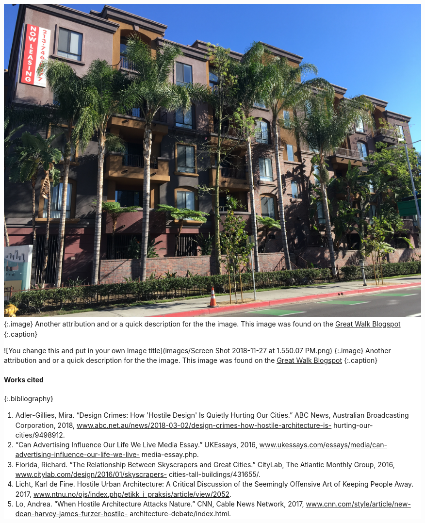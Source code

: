 ![You change this and put in your own Image title](images/Housing1.jpg)
   {:.image}
Another attribution and or a quick description for the the image. This image was found on the [Great Walk Blogspot](http://greatlawalk.blogspot.com/2016/11/)
   {:.caption} 
  
![You change this and put in your own Image title](images/Screen Shot 2018-11-27 at 1.550.07 PM.png)
   {:.image}
Another attribution and or a quick description for the the image. This image was found on the [Great Walk Blogspot](http://greatlawalk.blogspot.com/2016/11/)
   {:.caption} 



#### Works cited

{:.bibliography} 
1. Adler-Gillies, Mira. “Design Crimes: How 'Hostile Design' Is Quietly Hurting Our 
Cities.” ABC News, Australian Broadcasting Corporation, 2018, 
www.abc.net.au/news/2018-03-02/design-crimes-how-hostile-architecture-is-
hurting-our-cities/9498912.
2. “Can Advertising Influence Our Life We Live Media Essay.” UKEssays, 2016,
www.ukessays.com/essays/media/can-advertising-influence-our-life-we-live-
media-essay.php.
3. Florida, Richard. “The Relationship Between Skyscrapers and Great Cities.” CityLab,
The Atlantic Monthly Group, 2016, www.citylab.com/design/2016/01/skyscrapers-
cities-tall-buildings/431655/.
4. Licht, Karl de Fine. Hostile Urban Architecture: A Critical Discussion of the Seemingly Offensive Art of Keeping People Away. 2017, www.ntnu.no/ojs/index.php/etikk_i_praksis/article/view/2052.
5. Lo, Andrea. “When Hostile Architecture Attacks Nature.” CNN, Cable News Network,
2017, www.cnn.com/style/article/new-dean-harvey-james-furzer-hostile-
architecture-debate/index.html.